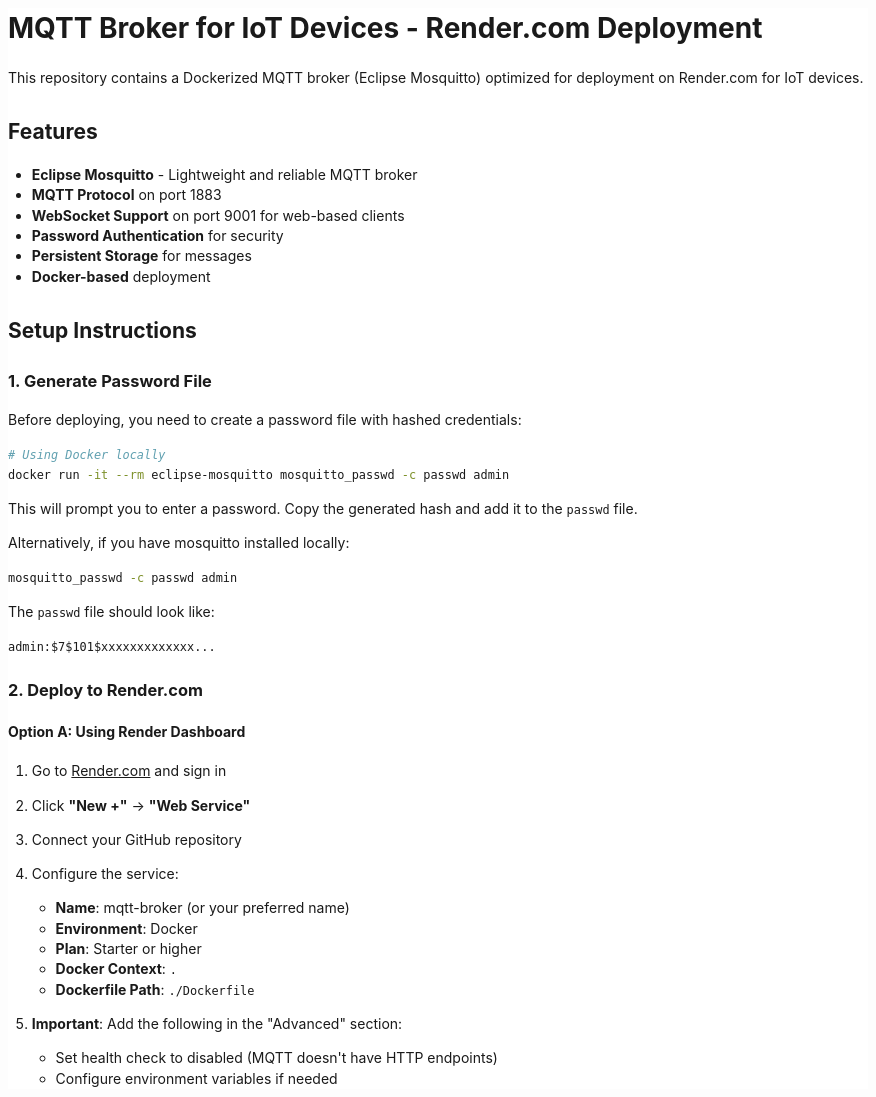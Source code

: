 # MQTT Broker for IoT Devices - Render.com Deployment

This repository contains a Dockerized MQTT broker (Eclipse Mosquitto) optimized for deployment on Render.com for IoT devices.

## Features

- **Eclipse Mosquitto** - Lightweight and reliable MQTT broker
- **MQTT Protocol** on port 1883
- **WebSocket Support** on port 9001 for web-based clients
- **Password Authentication** for security
- **Persistent Storage** for messages
- **Docker-based** deployment

## Setup Instructions

### 1. Generate Password File

Before deploying, you need to create a password file with hashed credentials:

```bash
# Using Docker locally
docker run -it --rm eclipse-mosquitto mosquitto_passwd -c passwd admin
```

This will prompt you to enter a password. Copy the generated hash and add it to the `passwd` file.

Alternatively, if you have mosquitto installed locally:

```bash
mosquitto_passwd -c passwd admin
```

The `passwd` file should look like:
```
admin:$7$101$xxxxxxxxxxxxx...
```

### 2. Deploy to Render.com

#### Option A: Using Render Dashboard

1. Go to [Render.com](https://render.com) and sign in
2. Click **"New +"** → **"Web Service"**
3. Connect your GitHub repository
4. Configure the service:
   - **Name**: mqtt-broker (or your preferred name)
   - **Environment**: Docker
   - **Plan**: Starter or higher
   - **Docker Context**: `.`
   - **Dockerfile Path**: `./Dockerfile`

5. **Important**: Add the following in the "Advanced" section:
   - Set health check to disabled (MQTT doesn't have HTTP endpoints)
   - Configure environment variables if needed

